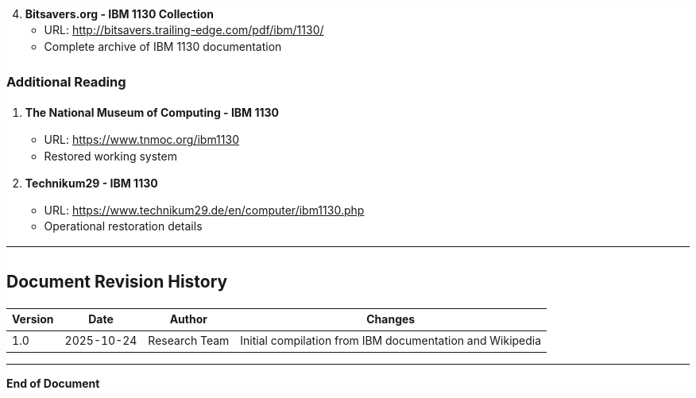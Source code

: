 4. **Bitsavers.org - IBM 1130 Collection**
   - URL: http://bitsavers.trailing-edge.com/pdf/ibm/1130/
   - Complete archive of IBM 1130 documentation

### Additional Reading

1. **The National Museum of Computing - IBM 1130**
   - URL: https://www.tnmoc.org/ibm1130
   - Restored working system

2. **Technikum29 - IBM 1130**
   - URL: https://www.technikum29.de/en/computer/ibm1130.php
   - Operational restoration details

---

## Document Revision History

| Version | Date | Author | Changes |
|---------|------|--------|---------|
| 1.0 | 2025-10-24 | Research Team | Initial compilation from IBM documentation and Wikipedia |

---

**End of Document**
